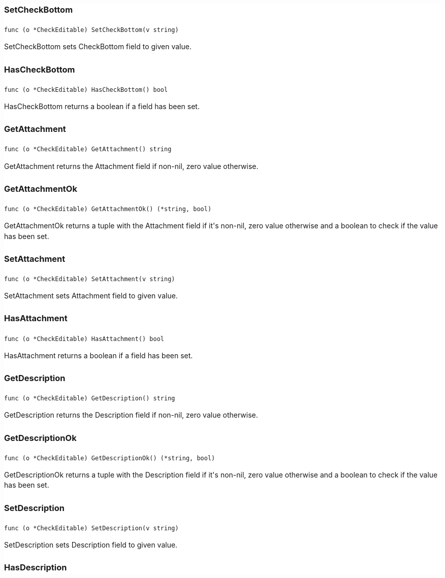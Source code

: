 ### SetCheckBottom

`func (o *CheckEditable) SetCheckBottom(v string)`

SetCheckBottom sets CheckBottom field to given value.

### HasCheckBottom

`func (o *CheckEditable) HasCheckBottom() bool`

HasCheckBottom returns a boolean if a field has been set.

### GetAttachment

`func (o *CheckEditable) GetAttachment() string`

GetAttachment returns the Attachment field if non-nil, zero value otherwise.

### GetAttachmentOk

`func (o *CheckEditable) GetAttachmentOk() (*string, bool)`

GetAttachmentOk returns a tuple with the Attachment field if it's non-nil, zero value otherwise
and a boolean to check if the value has been set.

### SetAttachment

`func (o *CheckEditable) SetAttachment(v string)`

SetAttachment sets Attachment field to given value.

### HasAttachment

`func (o *CheckEditable) HasAttachment() bool`

HasAttachment returns a boolean if a field has been set.

### GetDescription

`func (o *CheckEditable) GetDescription() string`

GetDescription returns the Description field if non-nil, zero value otherwise.

### GetDescriptionOk

`func (o *CheckEditable) GetDescriptionOk() (*string, bool)`

GetDescriptionOk returns a tuple with the Description field if it's non-nil, zero value otherwise
and a boolean to check if the value has been set.

### SetDescription

`func (o *CheckEditable) SetDescription(v string)`

SetDescription sets Description field to given value.

### HasDescription
